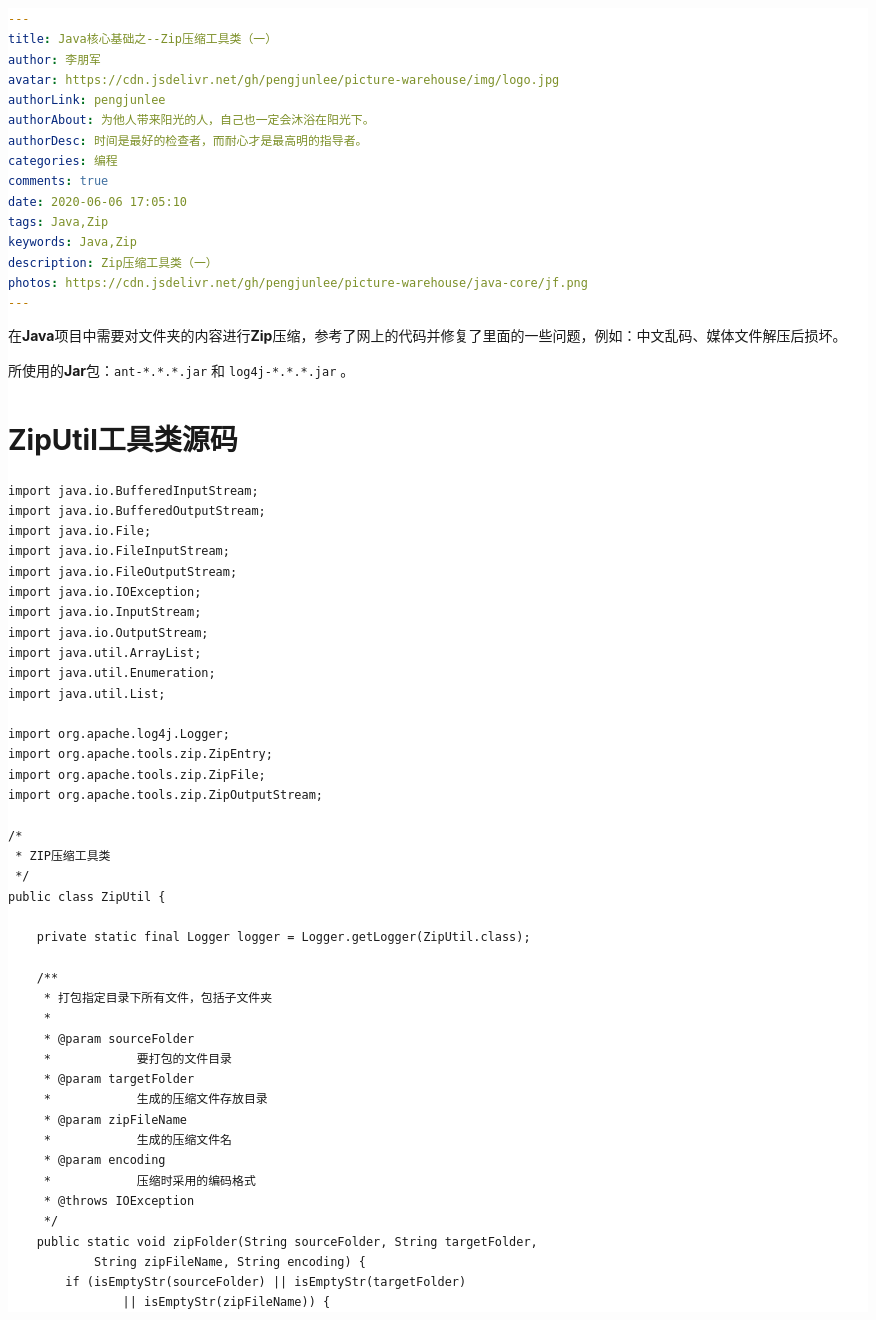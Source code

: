 ```yaml
---
title: Java核心基础之--Zip压缩工具类（一）
author: 李朋军
avatar: https://cdn.jsdelivr.net/gh/pengjunlee/picture-warehouse/img/logo.jpg
authorLink: pengjunlee
authorAbout: 为他人带来阳光的人，自己也一定会沐浴在阳光下。
authorDesc: 时间是最好的检查者，而耐心才是最高明的指导者。
categories: 编程
comments: true
date: 2020-06-06 17:05:10
tags: Java,Zip
keywords: Java,Zip
description: Zip压缩工具类（一）
photos: https://cdn.jsdelivr.net/gh/pengjunlee/picture-warehouse/java-core/jf.png
---
```

在**Java**项目中需要对文件夹的内容进行**Zip**压缩，参考了网上的代码并修复了里面的一些问题，例如：中文乱码、媒体文件解压后损坏。

所使用的**Jar**包：`ant-*.*.*.jar` 和 `log4j-*.*.*.jar` 。

# ZipUtil工具类源码

	import java.io.BufferedInputStream;
	import java.io.BufferedOutputStream;
	import java.io.File;
	import java.io.FileInputStream;
	import java.io.FileOutputStream;
	import java.io.IOException;
	import java.io.InputStream;
	import java.io.OutputStream;
	import java.util.ArrayList;
	import java.util.Enumeration;
	import java.util.List;
	 
	import org.apache.log4j.Logger;
	import org.apache.tools.zip.ZipEntry;
	import org.apache.tools.zip.ZipFile;
	import org.apache.tools.zip.ZipOutputStream;
	 
	/* 
	 * ZIP压缩工具类 
	 */
	public class ZipUtil {
	 
		private static final Logger logger = Logger.getLogger(ZipUtil.class);
	 
		/**
		 * 打包指定目录下所有文件，包括子文件夹
		 * 
		 * @param sourceFolder
		 *            要打包的文件目录
		 * @param targetFolder
		 *            生成的压缩文件存放目录
		 * @param zipFileName
		 *            生成的压缩文件名
		 * @param encoding
		 *            压缩时采用的编码格式
		 * @throws IOException
		 */
		public static void zipFolder(String sourceFolder, String targetFolder,
				String zipFileName, String encoding) {
			if (isEmptyStr(sourceFolder) || isEmptyStr(targetFolder)
					|| isEmptyStr(zipFileName)) {